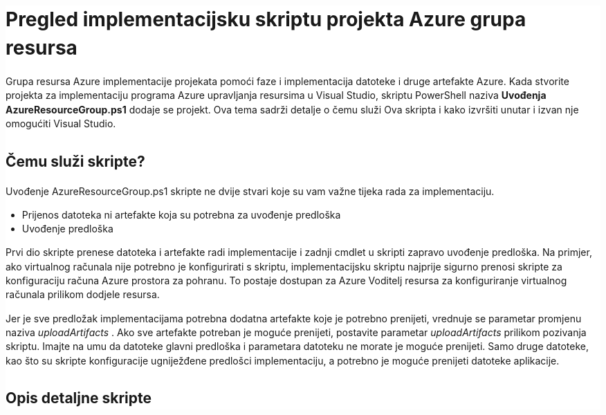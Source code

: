 <properties
    pageTitle="Pregled grupa resursa Azure projekta implementacijsku skriptu | Microsoft Azure"
    description="U članku se opisuje kako funkcionira skriptu PowerShell u programu project za implementaciju Azure grupa resursa."
    services="visual-studio-online"
    documentationCenter="na"
    authors="tfitzmac"
    manager="timlt"
    editor="" />

 <tags
    ms.service="azure-resource-manager"
    ms.devlang="multiple"
    ms.topic="article"
    ms.tgt_pltfrm="na"
    ms.workload="na"
    ms.date="07/26/2016"
    ms.author="tomfitz" />

# <a name="overview-of-the-azure-resource-group-project-deployment-script"></a>Pregled implementacijsku skriptu projekta Azure grupa resursa

Grupa resursa Azure implementacije projekata pomoći faze i implementacija datoteke i druge artefakte Azure. Kada stvorite projekta za implementaciju programa Azure upravljanja resursima u Visual Studio, skriptu PowerShell naziva **Uvođenja AzureResourceGroup.ps1** dodaje se projekt. Ova tema sadrži detalje o čemu služi Ova skripta i kako izvršiti unutar i izvan nje omogućiti Visual Studio.

## <a name="what-does-the-script-do"></a>Čemu služi skripte?

Uvođenje AzureResourceGroup.ps1 skripte ne dvije stvari koje su vam važne tijeka rada za implementaciju.

- Prijenos datoteka ni artefakte koja su potrebna za uvođenje predloška
- Uvođenje predloška

Prvi dio skripte prenese datoteka i artefakte radi implementacije i zadnji cmdlet u skripti zapravo uvođenje predloška. Na primjer, ako virtualnog računala nije potrebno je konfigurirati s skriptu, implementacijsku skriptu najprije sigurno prenosi skripte za konfiguraciju računa Azure prostora za pohranu. To postaje dostupan za Azure Voditelj resursa za konfiguriranje virtualnog računala prilikom dodjele resursa.

Jer je sve predložak implementacijama potrebna dodatna artefakte koje je potrebno prenijeti, vrednuje se parametar promjenu naziva *uploadArtifacts* . Ako sve artefakte potreban je moguće prenijeti, postavite parametar *uploadArtifacts* prilikom pozivanja skriptu. Imajte na umu da datoteke glavni predloška i parametara datoteku ne morate je moguće prenijeti. Samo druge datoteke, kao što su skripte konfiguracije ugniježđene predlošci implementaciju, a potrebno je moguće prenijeti datoteke aplikacije.

## <a name="detailed-script-description"></a>Opis detaljne skripte
